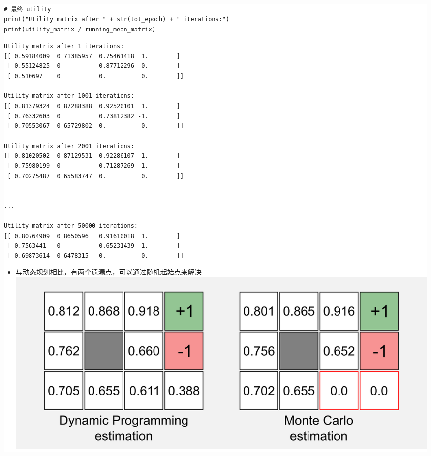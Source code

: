 ```
# 最终 utility
print("Utility matrix after " + str(tot_epoch) + " iterations:")
print(utility_matrix / running_mean_matrix)
```

```
Utility matrix after 1 iterations:
[[ 0.59184009  0.71385957  0.75461418  1.        ]
 [ 0.55124825  0.          0.87712296  0.        ]
 [ 0.510697    0.          0.          0.        ]]

Utility matrix after 1001 iterations:
[[ 0.81379324  0.87288388  0.92520101  1.        ]
 [ 0.76332603  0.          0.73812382 -1.        ]
 [ 0.70553067  0.65729802  0.          0.        ]]

Utility matrix after 2001 iterations:
[[ 0.81020502  0.87129531  0.92286107  1.        ]
 [ 0.75980199  0.          0.71287269 -1.        ]
 [ 0.70275487  0.65583747  0.          0.        ]]


...

Utility matrix after 50000 iterations:
[[ 0.80764909  0.8650596   0.91610018  1.        ]
 [ 0.7563441   0.          0.65231439 -1.        ]
 [ 0.69873614  0.6478315   0.          0.        ]]

```

- 与动态规划相比，有两个遗漏点，可以通过随机起始点来解决
    ![dp vs mc](img/dp_vs_mc.png)
